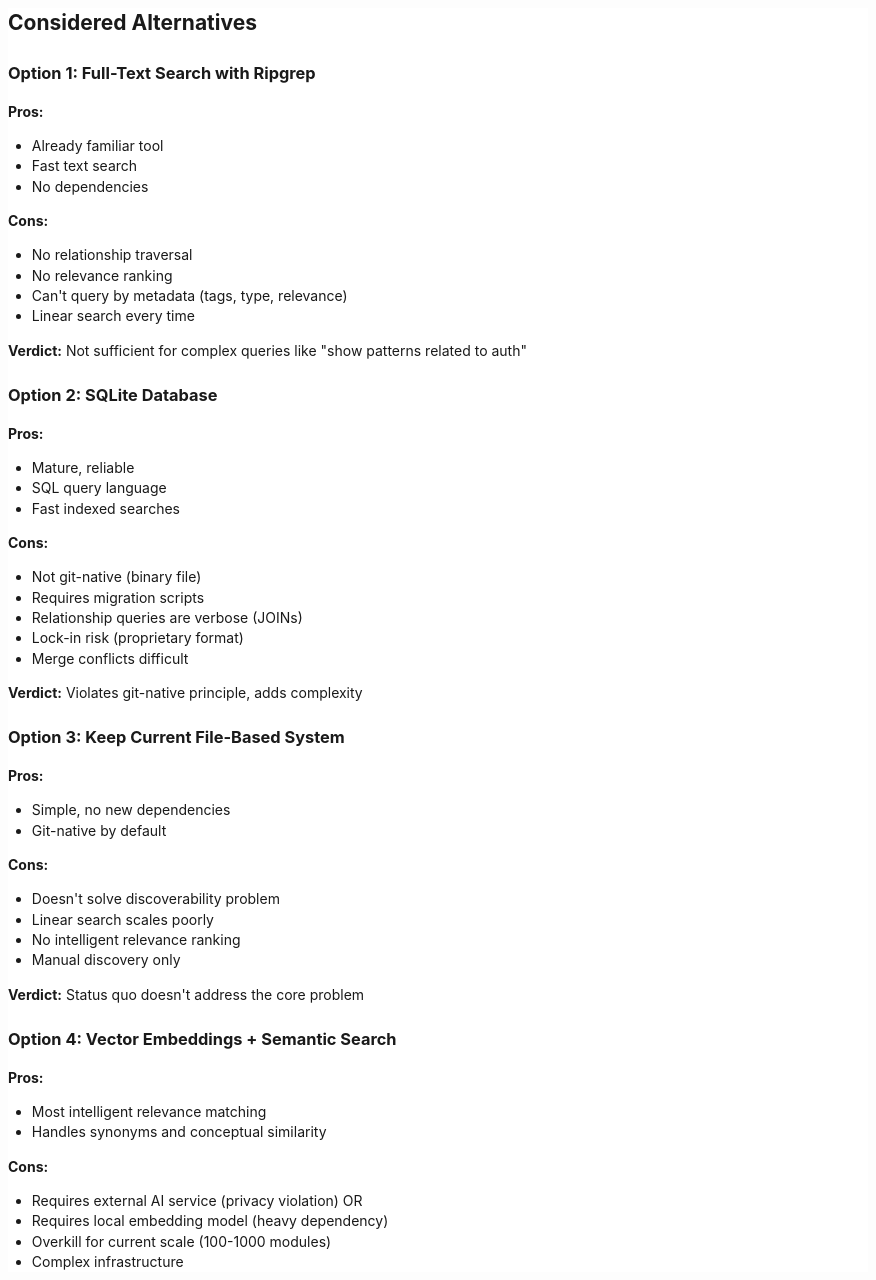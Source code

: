 ## Considered Alternatives

### Option 1: Full-Text Search with Ripgrep
**Pros:**
- Already familiar tool
- Fast text search
- No dependencies

**Cons:**
- No relationship traversal
- No relevance ranking
- Can't query by metadata (tags, type, relevance)
- Linear search every time

**Verdict:** Not sufficient for complex queries like "show patterns related to auth"

### Option 2: SQLite Database
**Pros:**
- Mature, reliable
- SQL query language
- Fast indexed searches

**Cons:**
- Not git-native (binary file)
- Requires migration scripts
- Relationship queries are verbose (JOINs)
- Lock-in risk (proprietary format)
- Merge conflicts difficult

**Verdict:** Violates git-native principle, adds complexity

### Option 3: Keep Current File-Based System
**Pros:**
- Simple, no new dependencies
- Git-native by default

**Cons:**
- Doesn't solve discoverability problem
- Linear search scales poorly
- No intelligent relevance ranking
- Manual discovery only

**Verdict:** Status quo doesn't address the core problem

### Option 4: Vector Embeddings + Semantic Search
**Pros:**
- Most intelligent relevance matching
- Handles synonyms and conceptual similarity

**Cons:**
- Requires external AI service (privacy violation) OR
- Requires local embedding model (heavy dependency)
- Overkill for current scale (100-1000 modules)
- Complex infrastructure

